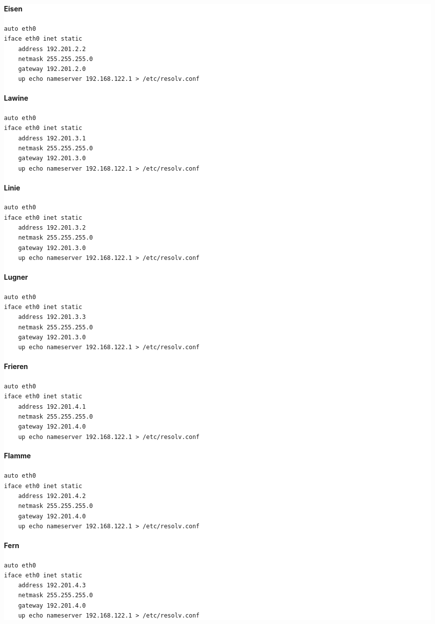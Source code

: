 ```
```
#### Eisen
```
auto eth0
iface eth0 inet static
	address 192.201.2.2
	netmask 255.255.255.0
	gateway 192.201.2.0
	up echo nameserver 192.168.122.1 > /etc/resolv.conf
```
#### Lawine
```
auto eth0
iface eth0 inet static
	address 192.201.3.1
	netmask 255.255.255.0
	gateway 192.201.3.0
	up echo nameserver 192.168.122.1 > /etc/resolv.conf
```
#### Linie
```
auto eth0
iface eth0 inet static
	address 192.201.3.2
	netmask 255.255.255.0
	gateway 192.201.3.0
	up echo nameserver 192.168.122.1 > /etc/resolv.conf
```
#### Lugner
```
auto eth0
iface eth0 inet static
	address 192.201.3.3
	netmask 255.255.255.0
	gateway 192.201.3.0
	up echo nameserver 192.168.122.1 > /etc/resolv.conf
```
#### Frieren
```
auto eth0
iface eth0 inet static
	address 192.201.4.1
	netmask 255.255.255.0
	gateway 192.201.4.0
	up echo nameserver 192.168.122.1 > /etc/resolv.conf
```
#### Flamme
```
auto eth0
iface eth0 inet static
	address 192.201.4.2
	netmask 255.255.255.0
	gateway 192.201.4.0
	up echo nameserver 192.168.122.1 > /etc/resolv.conf
```
#### Fern
```
auto eth0
iface eth0 inet static
	address 192.201.4.3
	netmask 255.255.255.0
	gateway 192.201.4.0
	up echo nameserver 192.168.122.1 > /etc/resolv.conf
```
